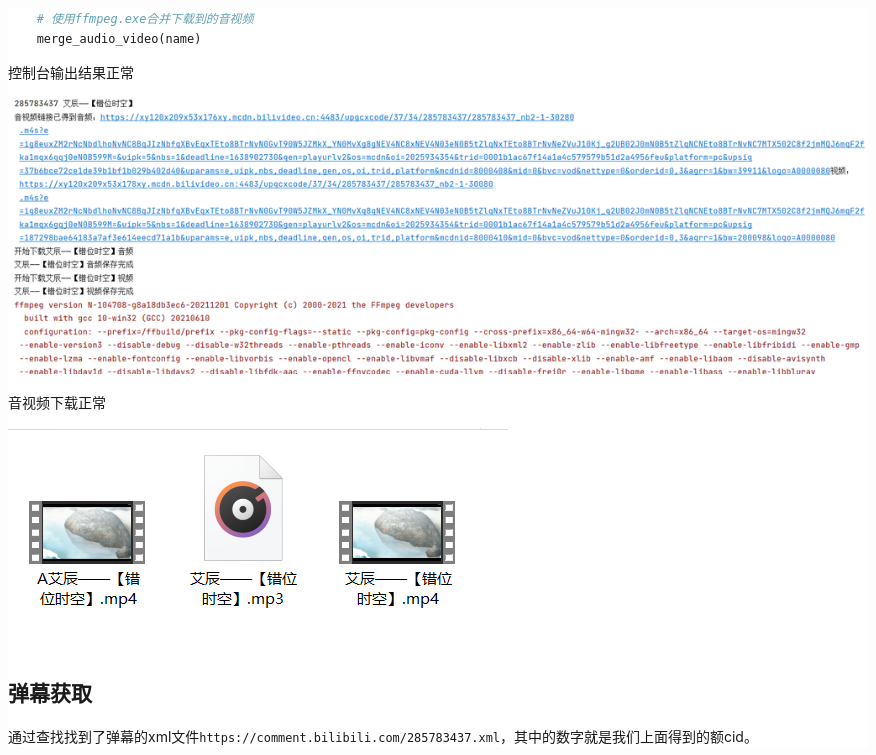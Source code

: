 ```python
    # 使用ffmpeg.exe合并下载到的音视频
    merge_audio_video(name)

```

控制台输出结果正常

![image.png](./assets/1638895573716-image.png)

音视频下载正常

![image.png](./assets/1638894729299-image.png)

## 弹幕获取

通过查找找到了弹幕的xml文件`https://comment.bilibili.com/285783437.xml`，其中的数字就是我们上面得到的额cid。
